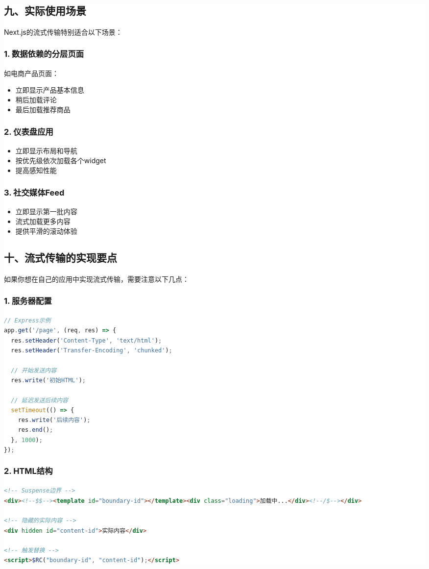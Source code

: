 ## 九、实际使用场景

Next.js的流式传输特别适合以下场景：

### 1. 数据依赖的分层页面

如电商产品页面：
- 立即显示产品基本信息
- 稍后加载评论
- 最后加载推荐商品

### 2. 仪表盘应用

- 立即显示布局和导航
- 按优先级依次加载各个widget
- 提高感知性能

### 3. 社交媒体Feed

- 立即显示第一批内容
- 流式加载更多内容
- 提供平滑的滚动体验

## 十、流式传输的实现要点

如果你想在自己的应用中实现流式传输，需要注意以下几点：

### 1. 服务器配置

```javascript
// Express示例
app.get('/page', (req, res) => {
  res.setHeader('Content-Type', 'text/html');
  res.setHeader('Transfer-Encoding', 'chunked');
  
  // 开始发送内容
  res.write('初始HTML');
  
  // 延迟发送后续内容
  setTimeout(() => {
    res.write('后续内容');
    res.end();
  }, 1000);
});
```

### 2. HTML结构

```html
<!-- Suspense边界 -->
<div><!--$$--><template id="boundary-id"></template><div class="loading">加载中...</div><!--/$--></div>

<!-- 隐藏的实际内容 -->
<div hidden id="content-id">实际内容</div>

<!-- 触发替换 -->
<script>$RC("boundary-id", "content-id");</script>
```
